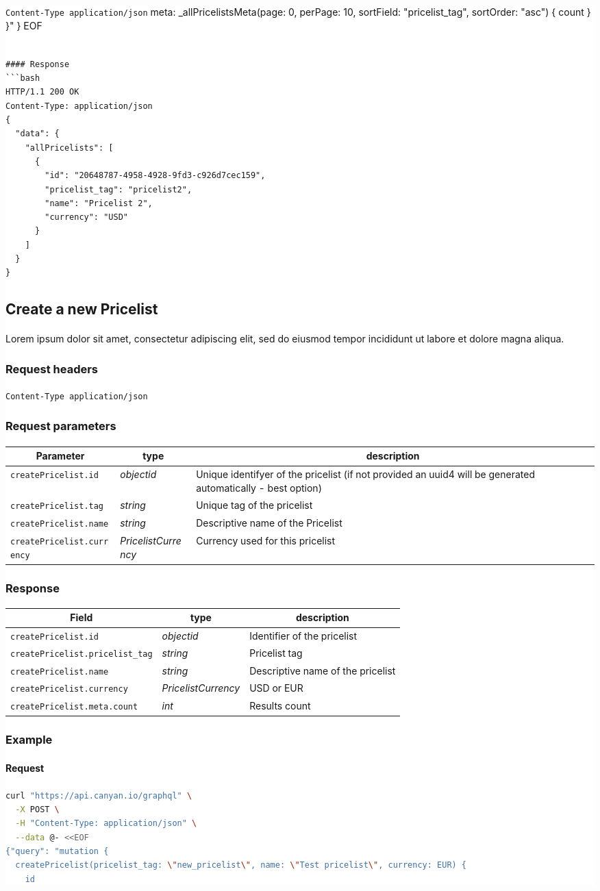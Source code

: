 ```Content-Type	application/json```
  meta: _allPricelistsMeta(page: 0, perPage: 10, sortField: \"pricelist_tag\", sortOrder: \"asc\") {
    count
  }
}" }
EOF
```

#### Response
```bash
HTTP/1.1 200 OK
Content-Type: application/json
{
  "data": {
    "allPricelists": [
      {
        "id": "20648787-4958-4928-9fd3-c926d7cec159",
        "pricelist_tag": "pricelist2",
        "name": "Pricelist 2",
        "currency": "USD"
      }
    ]
  }
}
```


## Create a new Pricelist
Lorem ipsum dolor sit amet, consectetur adipiscing elit, sed do eiusmod tempor incididunt ut labore et dolore magna aliqua. 

### Request headers
```Content-Type	application/json```

### Request parameters
| Parameter | type | description |
|-|-|-|
|`createPricelist.id` | *objectid* | Unique identifyer of the pricelist (if not provided an uuid4 will be generated automatically - best option) |
|`createPricelist.tag` | *string* | Unique tag of the pricelist |
|`createPricelist.name` | *string* | Descriptive name of the Pricelist |
|`createPricelist.currency` | *PricelistCurrency*	| Currency used for this pricelist |


### Response
| Field | type | description |
|-|-|-|
|`createPricelist.id`	| *objectid* | Identifier of the pricelist |
|`createPricelist.pricelist_tag` | *string*	| Pricelist tag |
|`createPricelist.name` | *string* | Descriptive name of the pricelist |
|`createPricelist.currency` | *PricelistCurrency* | USD or EUR |
|`createPricelist.meta.count` | *int*	| Results count |

### Example
#### Request
```bash
curl "https://api.canyan.io/graphql" \
  -X POST \
  -H "Content-Type: application/json" \
  --data @- <<EOF
{"query": "mutation {
  createPricelist(pricelist_tag: \"new_pricelist\", name: \"Test pricelist\", currency: EUR) {
    id
```